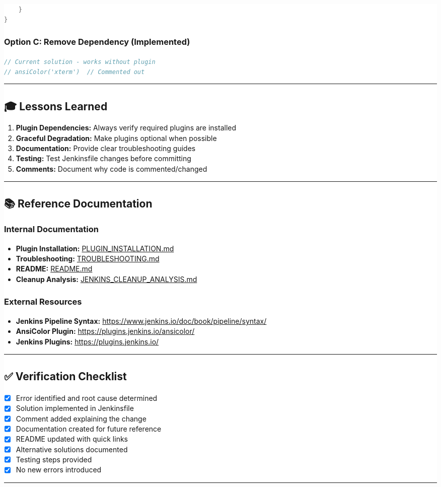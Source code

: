 ```groovy
    }
}
```

### Option C: Remove Dependency (Implemented)
```groovy
// Current solution - works without plugin
// ansiColor('xterm')  // Commented out
```

---

## 🎓 Lessons Learned

1. **Plugin Dependencies:** Always verify required plugins are installed
2. **Graceful Degradation:** Make plugins optional when possible
3. **Documentation:** Provide clear troubleshooting guides
4. **Testing:** Test Jenkinsfile changes before committing
5. **Comments:** Document why code is commented/changed

---

## 📚 Reference Documentation

### Internal Documentation
- **Plugin Installation:** [PLUGIN_INSTALLATION.md](PLUGIN_INSTALLATION.md)
- **Troubleshooting:** [TROUBLESHOOTING.md](TROUBLESHOOTING.md)
- **README:** [README.md](README.md)
- **Cleanup Analysis:** [JENKINS_CLEANUP_ANALYSIS.md](JENKINS_CLEANUP_ANALYSIS.md)

### External Resources
- **Jenkins Pipeline Syntax:** https://www.jenkins.io/doc/book/pipeline/syntax/
- **AnsiColor Plugin:** https://plugins.jenkins.io/ansicolor/
- **Jenkins Plugins:** https://plugins.jenkins.io/

---

## ✅ Verification Checklist

- [x] Error identified and root cause determined
- [x] Solution implemented in Jenkinsfile
- [x] Comment added explaining the change
- [x] Documentation created for future reference
- [x] README updated with quick links
- [x] Alternative solutions documented
- [x] Testing steps provided
- [x] No new errors introduced

---
